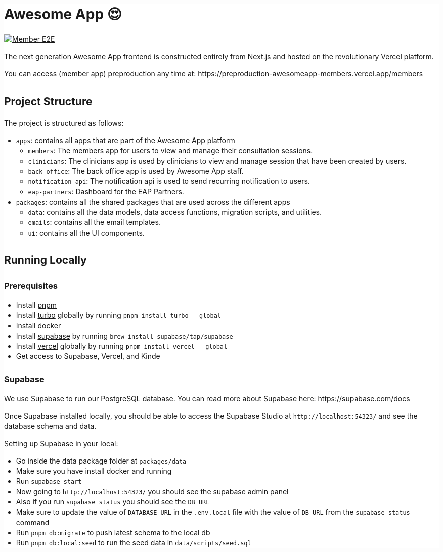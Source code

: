 # Awesome App 😍

[![Member E2E](https://github.com/we-lysn/frontend/actions/workflows/tests-e2e-members.yml/badge.svg)](https://github.com/we-lysn/frontend/actions/workflows/tests-e2e-members.yml)

The next generation Awesome App frontend is constructed entirely from Next.js and hosted on the revolutionary Vercel platform.

You can access (member app) preproduction any time at: https://preproduction-awesomeapp-members.vercel.app/members

## Project Structure

The project is structured as follows:

- `apps`: contains all apps that are part of the Awesome App platform
  - `members`: The members app for users to view and manage their consultation sessions.
  - `clinicians`: The clinicians app is used by clinicians to view and manage session that have been created by users.
  - `back-office`: The back office app is used by Awesome App staff.
  - `notification-api`: The notification api is used to send recurring notification to users.
  - `eap-partners`: Dashboard for the EAP Partners.
- `packages`: contains all the shared packages that are used across the different apps
  - `data`: contains all the data models, data access functions, migration scripts, and utilities.
  - `emails`: contains all the email templates.
  - `ui`: contains all the UI components.


## Running Locally

### Prerequisites
- Install [pnpm](https://pnpm.io/installation)
- Install [turbo](https://turbo.dev/docs/installation) globally by running `pnpm install turbo --global`
- Install [docker](https://docs.docker.com/get-docker/)
- Install [supabase](https://github.com/supabase/cli#installation) by running `brew install supabase/tap/supabase`
- Install [vercel](https://vercel.com/docs/cli#installation) globally by running `pnpm install vercel --global`
- Get access to Supabase, Vercel, and Kinde

### Supabase

We use Supabase to run our PostgreSQL database. You can read more about Supabase here: https://supabase.com/docs

Once Supabase installed locally, you should be able to access the Supabase Studio at `http://localhost:54323/` and see the database schema and data.

Setting up Supabase in your local:

- Go inside the data package folder at `packages/data`
- Make sure you have install docker and running
- Run `supabase start`
- Now going to `http://localhost:54323/` you should see the supabase admin panel
- Also if you run `supabase status` you should see the `DB URL`
- Make sure to update the value of `DATABASE_URL` in the `.env.local` file with the value of `DB URL` from the `supabase status` command
- Run `pnpm db:migrate` to push latest schema to the local db
- Run `pnpm db:local:seed` to run the seed data in `data/scripts/seed.sql`

